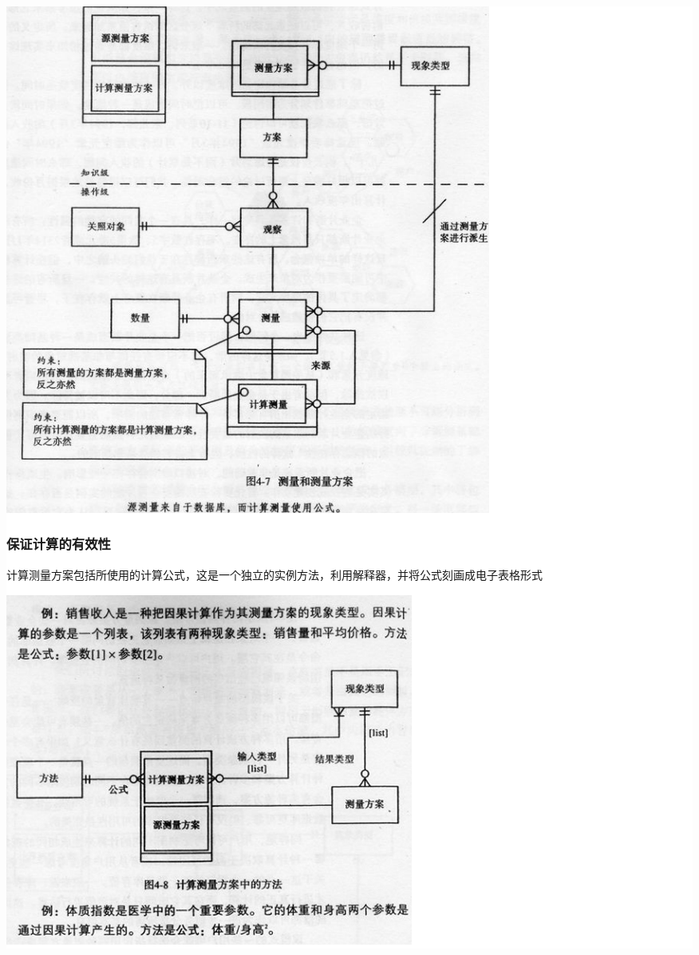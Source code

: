![img](../../imgs/ap025.png)

### 保证计算的有效性
计算测量方案包括所使用的计算公式，这是一个独立的实例方法，利用解释器，并将公式刻画成电子表格形式

![img](../../imgs/ap026.png)
